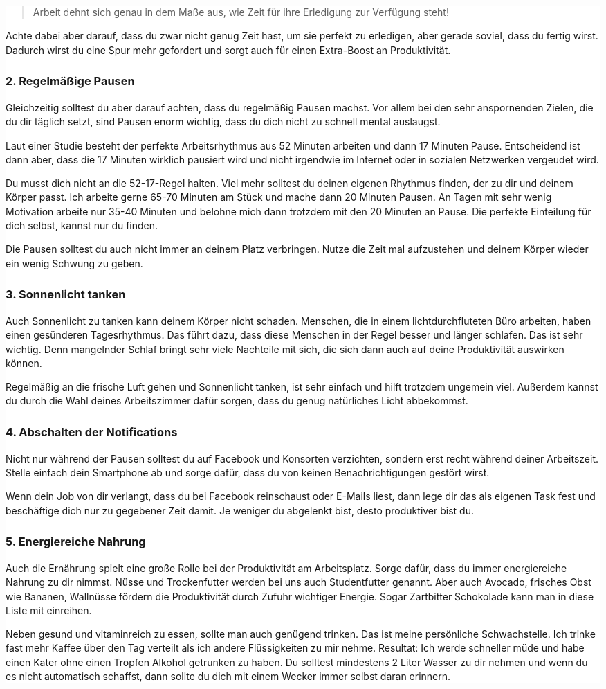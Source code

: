 > Arbeit dehnt sich genau in dem Maße aus, wie Zeit für ihre Erledigung zur Verfügung steht!

Achte dabei aber darauf, dass du zwar nicht genug Zeit hast, um sie perfekt zu erledigen, aber gerade soviel, dass du fertig wirst. Dadurch wirst du eine Spur mehr gefordert und sorgt auch für einen Extra-Boost an Produktivität.

### 2. Regelmäßige Pausen

Gleichzeitig solltest du aber darauf achten, dass du regelmäßig Pausen machst. Vor allem bei den sehr anspornenden Zielen, die du dir täglich setzt, sind Pausen enorm wichtig, dass du dich nicht zu schnell mental auslaugst.

Laut einer Studie besteht der perfekte Arbeitsrhythmus aus 52 Minuten arbeiten und dann 17 Minuten Pause. Entscheidend ist dann aber, dass die 17 Minuten wirklich pausiert wird und nicht irgendwie im Internet oder in sozialen Netzwerken vergeudet wird.

Du musst dich nicht an die 52-17-Regel halten. Viel mehr solltest du deinen eigenen Rhythmus finden, der zu dir und deinem Körper passt. Ich arbeite gerne 65-70 Minuten am Stück und mache dann 20 Minuten Pausen. An Tagen mit sehr wenig Motivation arbeite nur 35-40 Minuten und belohne mich dann trotzdem mit den 20 Minuten an Pause. Die perfekte Einteilung für dich selbst, kannst nur du finden.

Die Pausen solltest du auch nicht immer an deinem Platz verbringen. Nutze die Zeit mal aufzustehen und deinem Körper wieder ein wenig Schwung zu geben.

### 3. Sonnenlicht tanken

Auch Sonnenlicht zu tanken kann deinem Körper nicht schaden. Menschen, die in einem lichtdurchfluteten Büro arbeiten, haben einen gesünderen Tagesrhythmus. Das führt dazu, dass diese Menschen in der Regel besser und länger schlafen. Das ist sehr wichtig. Denn mangelnder Schlaf bringt sehr viele Nachteile mit sich, die sich dann auch auf deine Produktivität auswirken können.

Regelmäßig an die frische Luft gehen und Sonnenlicht tanken, ist sehr einfach und hilft trotzdem ungemein viel. Außerdem kannst du durch die Wahl deines Arbeitszimmer dafür sorgen, dass du genug natürliches Licht abbekommst.

### 4. Abschalten der Notifications

Nicht nur während der Pausen solltest du auf Facebook und Konsorten verzichten, sondern erst recht während deiner Arbeitszeit. Stelle einfach dein Smartphone ab und sorge dafür, dass du von keinen Benachrichtigungen gestört wirst.

Wenn dein Job von dir verlangt, dass du bei Facebook reinschaust oder E-Mails liest, dann lege dir das als eigenen Task fest und beschäftige dich nur zu gegebener Zeit damit. Je weniger du abgelenkt bist, desto produktiver bist du.

### 5. Energiereiche Nahrung

Auch die Ernährung spielt eine große Rolle bei der Produktivität am Arbeitsplatz. Sorge dafür, dass du immer energiereiche Nahrung zu dir nimmst. Nüsse und Trockenfutter werden bei uns auch Studentfutter genannt. Aber auch Avocado, frisches Obst wie Bananen, Wallnüsse fördern die Produktivität durch Zufuhr wichtiger Energie. Sogar Zartbitter Schokolade kann man in diese Liste mit einreihen.

Neben gesund und vitaminreich zu essen, sollte man auch genügend trinken. Das ist meine persönliche Schwachstelle. Ich trinke fast mehr Kaffee über den Tag verteilt als ich andere Flüssigkeiten zu mir nehme. Resultat: Ich werde schneller müde und habe einen Kater ohne einen Tropfen Alkohol getrunken zu haben. Du solltest mindestens 2 Liter Wasser zu dir nehmen und wenn du es nicht automatisch schaffst, dann sollte du dich mit einem Wecker immer selbst daran erinnern.
